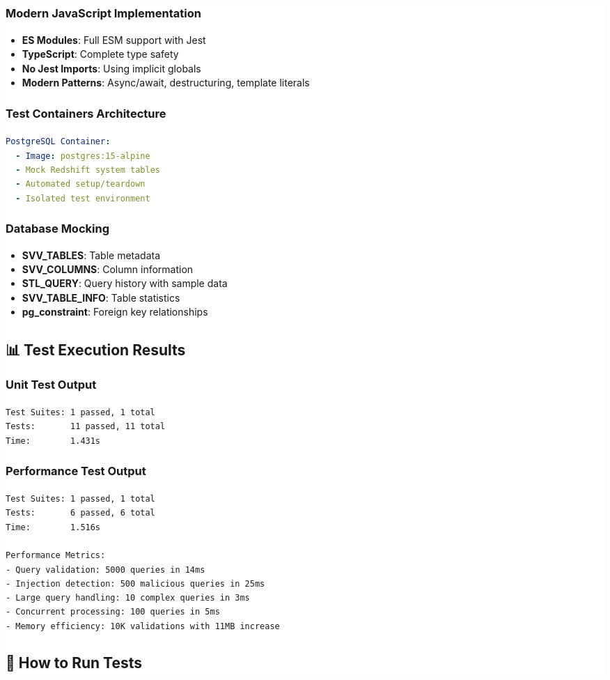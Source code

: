### Modern JavaScript Implementation

- **ES Modules**: Full ESM support with Jest
- **TypeScript**: Complete type safety
- **No Jest Imports**: Using implicit globals
- **Modern Patterns**: Async/await, destructuring, template literals

### Test Containers Architecture

```yaml
PostgreSQL Container:
  - Image: postgres:15-alpine
  - Mock Redshift system tables
  - Automated setup/teardown
  - Isolated test environment
```

### Database Mocking

- **SVV_TABLES**: Table metadata
- **SVV_COLUMNS**: Column information
- **STL_QUERY**: Query history with sample data
- **SVV_TABLE_INFO**: Table statistics
- **pg_constraint**: Foreign key relationships

## 📊 Test Execution Results

### Unit Test Output

```
Test Suites: 1 passed, 1 total
Tests:       11 passed, 11 total
Time:        1.431s
```

### Performance Test Output

```
Test Suites: 1 passed, 1 total
Tests:       6 passed, 6 total
Time:        1.516s

Performance Metrics:
- Query validation: 5000 queries in 14ms
- Injection detection: 500 malicious queries in 25ms
- Large query handling: 10 complex queries in 3ms
- Concurrent processing: 100 queries in 5ms
- Memory efficiency: 10K validations with 11MB increase
```

## 🔧 How to Run Tests
